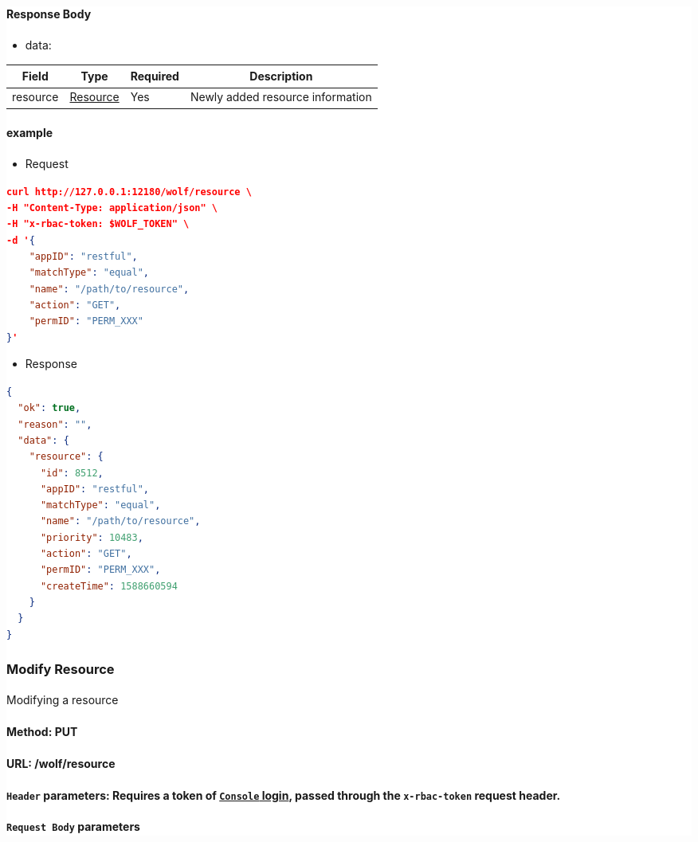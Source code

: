 #### Response Body

* data:

Field | Type | Required | Description
-------|-------|------|-----
resource | [Resource](#Resource) | Yes | Newly added resource information

#### example

* Request

```json
curl http://127.0.0.1:12180/wolf/resource \
-H "Content-Type: application/json" \
-H "x-rbac-token: $WOLF_TOKEN" \
-d '{
    "appID": "restful",
    "matchType": "equal",
    "name": "/path/to/resource",
    "action": "GET",
    "permID": "PERM_XXX"
}'
```

* Response

```json
{
  "ok": true,
  "reason": "",
  "data": {
    "resource": {
      "id": 8512,
      "appID": "restful",
      "matchType": "equal",
      "name": "/path/to/resource",
      "priority": 10483,
      "action": "GET",
      "permID": "PERM_XXX",
      "createTime": 1588660594
    }
  }
}
```

### Modify Resource

Modifying a resource

#### Method: PUT
#### URL: /wolf/resource
#### `Header` parameters: Requires a token of [`Console` login](#Login), passed through the `x-rbac-token` request header.
#### `Request Body` parameters
